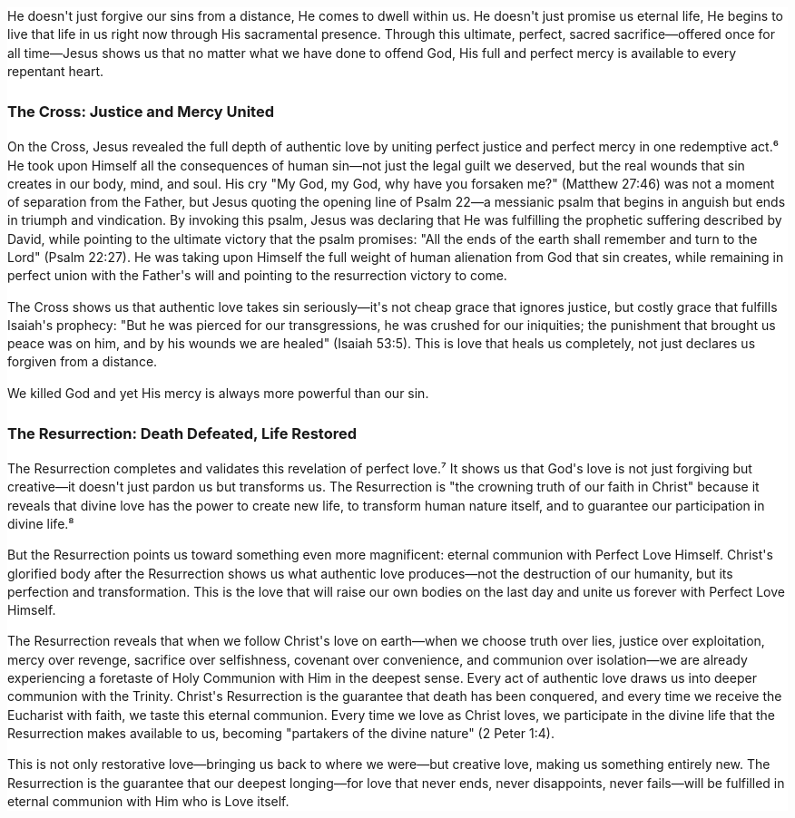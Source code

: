 He doesn't just forgive our sins from a distance, He comes to dwell within us. He doesn't just promise us eternal life, He begins to live that life in us right now through His sacramental presence. Through this ultimate, perfect, sacred sacrifice—offered once for all time—Jesus shows us that no matter what we have done to offend God, His full and perfect mercy is available to every repentant heart.

### The Cross: Justice and Mercy United

On the Cross, Jesus revealed the full depth of authentic love by uniting perfect justice and perfect mercy in one redemptive act.⁶ He took upon Himself all the consequences of human sin—not just the legal guilt we deserved, but the real wounds that sin creates in our body, mind, and soul. His cry "My God, my God, why have you forsaken me?" (Matthew 27:46) was not a moment of separation from the Father, but Jesus quoting the opening line of Psalm 22—a messianic psalm that begins in anguish but ends in triumph and vindication. By invoking this psalm, Jesus was declaring that He was fulfilling the prophetic suffering described by David, while pointing to the ultimate victory that the psalm promises: "All the ends of the earth shall remember and turn to the Lord" (Psalm 22:27). He was taking upon Himself the full weight of human alienation from God that sin creates, while remaining in perfect union with the Father's will and pointing to the resurrection victory to come.

The Cross shows us that authentic love takes sin seriously—it's not cheap grace that ignores justice, but costly grace that fulfills Isaiah's prophecy: "But he was pierced for our transgressions, he was crushed for our iniquities; the punishment that brought us peace was on him, and by his wounds we are healed" (Isaiah 53:5). This is love that heals us completely, not just declares us forgiven from a distance.

We killed God and yet His mercy is always more powerful than our sin.

### The Resurrection: Death Defeated, Life Restored

The Resurrection completes and validates this revelation of perfect love.⁷ It shows us that God's love is not just forgiving but creative—it doesn't just pardon us but transforms us. The Resurrection is "the crowning truth of our faith in Christ" because it reveals that divine love has the power to create new life, to transform human nature itself, and to guarantee our participation in divine life.⁸

But the Resurrection points us toward something even more magnificent: eternal communion with Perfect Love Himself. Christ's glorified body after the Resurrection shows us what authentic love produces—not the destruction of our humanity, but its perfection and transformation. This is the love that will raise our own bodies on the last day and unite us forever with Perfect Love Himself.

The Resurrection reveals that when we follow Christ's love on earth—when we choose truth over lies, justice over exploitation, mercy over revenge, sacrifice over selfishness, covenant over convenience, and communion over isolation—we are already experiencing a foretaste of Holy Communion with Him in the deepest sense. Every act of authentic love draws us into deeper communion with the Trinity. Christ's Resurrection is the guarantee that death has been conquered, and every time we receive the Eucharist with faith, we taste this eternal communion. Every time we love as Christ loves, we participate in the divine life that the Resurrection makes available to us, becoming "partakers of the divine nature" (2 Peter 1:4).

This is not only restorative love—bringing us back to where we were—but creative love, making us something entirely new. The Resurrection is the guarantee that our deepest longing—for love that never ends, never disappoints, never fails—will be fulfilled in eternal communion with Him who is Love itself.
